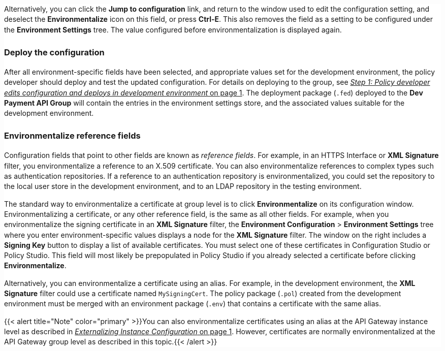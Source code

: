 Alternatively, you can click the **Jump to configuration**
link, and return to the window used to edit the configuration setting, and deselect the **Environmentalize**
icon on this field, or press **Ctrl-E**. This also removes the field as a setting to be configured under the **Environment Settings**
tree. The value configured before environmentalization is displayed again.

### Deploy the configuration

After all environment-specific fields have been selected, and appropriate values set for the development environment, the policy developer should deploy and test the updated configuration. For details on deploying to the group, see [*Step 1: Policy developer edits configuration and deploys in development environment* on page 1](#Step). The deployment package (`.fed`) deployed to the **Dev Payment API Group**
will contain the entries in the environment settings store, and the associated values suitable for the development environment.

### Environmentalize reference fields

Configuration fields that point to other fields are known as *reference fields*. For example, in an HTTPS Interface
or **XML Signature**
filter, you environmentalize a reference to an X.509 certificate. You can also environmentalize references to complex types such as authentication repositories. If a reference to an authentication repository is environmentalized, you could set the repository to the local user store
in the development environment, and to an LDAP repository
in the testing environment.

The standard way to environmentalize a certificate at group level is to click **Environmentalize**
on its configuration window. Environmentalizing a certificate, or any other reference field, is the same as all other fields. For example, when you environmentalize the signing certificate in an **XML Signature**
filter, the **Environment Configuration** > **Environment Settings**
tree where you enter environment-specific values displays a node for the **XML Signature**
filter. The window on the right includes a **Signing Key**
button to display a list of available certificates. You must select one of these certificates in Configuration Studio or Policy Studio. This field will most likely be prepopulated in Policy Studio if you already selected a certificate before clicking **Environmentalize**.

Alternatively, you can environmentalize a certificate using an alias. For example, in the development environment, the **XML Signature**
filter could use a certificate named `MySigningCert`. The policy package (`.pol`) created from the development environment must be merged with an environment package (`.env`) that contains a certificate with the same alias.

{{< alert title="Note" color="primary" >}}You can also environmentalize certificates using an alias at the API Gateway instance level as described in [*Externalizing Instance Configuration* on page 1](env_variables.htm). However, certificates are normally environmentalized at the API Gateway group level as described in this topic.{{< /alert >}}

</div>

<div id="p_promotion_example_step3">
